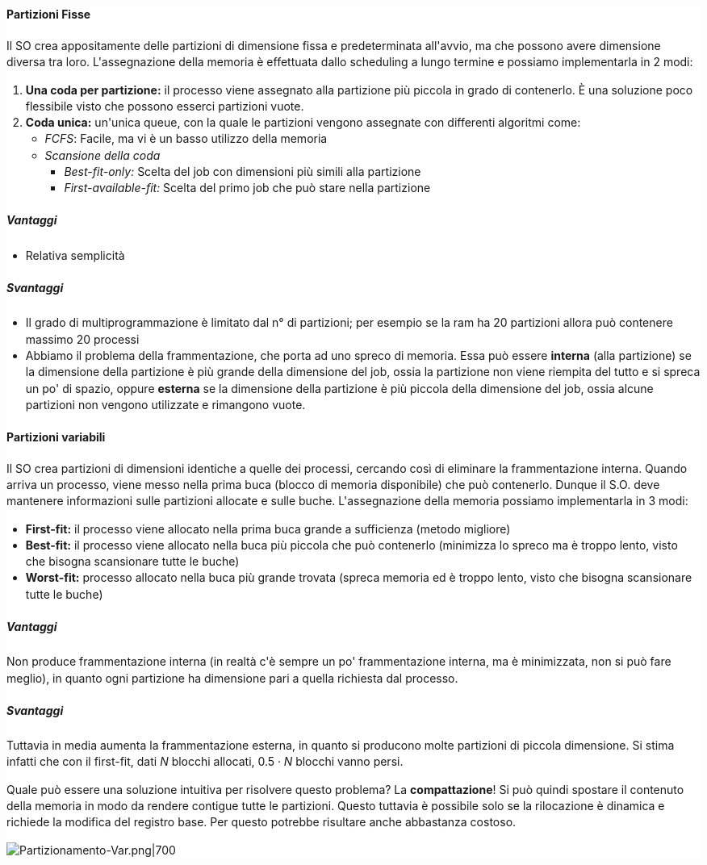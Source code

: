 #### Partizioni Fisse
Il SO crea appositamente delle partizioni di dimensione fissa e predeterminata all'avvio, ma che possono avere dimensione diversa tra loro. L'assegnazione della memoria è effettuata dallo scheduling a lungo termine e possiamo implementarla in $2$ modi:
1. **Una coda per partizione:** il processo viene assegnato alla partizione più piccola in grado di contenerlo. È una soluzione poco flessibile visto che possono esserci partizioni vuote.
2. **Coda unica:** un'unica queue, con la quale le partizioni vengono assegnate con differenti algoritmi come:
	- _FCFS_: Facile, ma vi è un basso utilizzo della memoria
	- _Scansione della coda_
		- _Best-fit-only:_ Scelta del job con dimensioni più simili alla partizione
		- _First-available-fit:_ Scelta del primo job che può stare nella partizione

##### Vantaggi
- Relativa semplicità

##### Svantaggi
- Il grado di multiprogrammazione è limitato dal n° di partizioni; per esempio se la ram ha 20 partizioni allora può contenere massimo 20 processi
- Abbiamo il problema della frammentazione, che porta ad uno spreco di memoria. Essa può essere **interna** (alla partizione) se la dimensione della partizione è più grande della dimensione del job, ossia la partizione non viene riempita del tutto e si spreca un po' di spazio, oppure **esterna** se la dimensione della partizione è più piccola della dimensione del job, ossia alcune partizioni non vengono utilizzate e rimangono vuote.

#### Partizioni variabili
Il SO crea partizioni di dimensioni identiche a quelle dei processi, cercando così di eliminare la frammentazione interna. Quando arriva un processo, viene messo nella prima buca (blocco di memoria disponibile) che può contenerlo. Dunque il S.O. deve mantenere informazioni sulle partizioni allocate e sulle buche. L'assegnazione della memoria possiamo implementarla in $3$ modi: 
- **First-fit:** il processo viene allocato nella prima buca grande a sufficienza (metodo migliore)
- **Best-fit:** il processo viene allocato nella buca più piccola che può contenerlo (minimizza lo spreco ma è troppo lento, visto che bisogna scansionare tutte le buche) 
- **Worst-fit:** processo allocato nella buca più grande trovata (spreca memoria ed è troppo lento, visto che bisogna scansionare tutte le buche)

##### Vantaggi
Non produce frammentazione interna (in realtà c'è sempre un po' frammentazione interna, ma è minimizzata, non si può fare meglio), in quanto ogni partizione ha dimensione pari a quella richiesta dal processo. 

##### Svantaggi
Tuttavia in media aumenta la frammentazione esterna, in quanto si producono molte partizioni di piccola dimensione. Si stima infatti che con il first-fit, dati $N$ blocchi allocati, $0.5 \cdot N$ blocchi vanno persi.

Quale può essere una soluzione intuitiva per risolvere questo problema? La **compattazione**!
Si può quindi spostare il contenuto della memoria in modo da rendere contigue tutte le partizioni. Questo tuttavia è possibile solo se la rilocazione è dinamica e richiede la modifica del registro base. Per questo potrebbe risultare anche abbastanza costoso.

![Partizionamento-Var.png|700](/img/user/%F0%9F%8E%93%20University%20notes%20(mostly%20in%20Italian)/%F0%9F%92%BE%20Sistemi%20Operativi/Teoria/_images/Partizionamento-Var.png)

